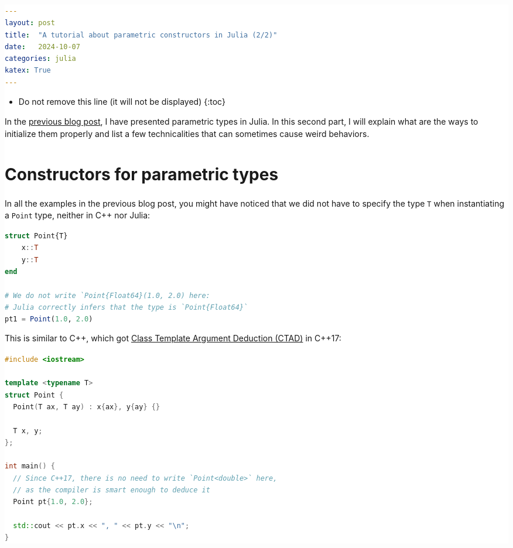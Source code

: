 ```yaml
---
layout: post
title:  "A tutorial about parametric constructors in Julia (2/2)"
date:   2024-10-07
categories: julia
katex: True
---
```


* Do not remove this line (it will not be displayed)
{:toc}

In the [previous blog post](/julia/2024/09/30/julia-parametric-types.html), I have presented parametric types in Julia.
In this second part, I will explain what are the ways to initialize them properly and list a few technicalities that can sometimes cause weird behaviors.

# Constructors for parametric types

In all the examples in the previous blog post, you might have noticed that we did not have to specify the type `T` when instantiating a `Point` type, neither in C++ nor Julia:

```julia
struct Point{T}
    x::T
    y::T
end

# We do not write `Point{Float64}(1.0, 2.0) here:
# Julia correctly infers that the type is `Point{Float64}`
pt1 = Point(1.0, 2.0)
```

This is similar to C++, which got [Class Template Argument Deduction (CTAD)](https://en.cppreference.com/w/cpp/language/class_template_argument_deduction) in C++17:

```c++
#include <iostream>

template <typename T>
struct Point {
  Point(T ax, T ay) : x{ax}, y{ay} {}

  T x, y;
};

int main() {
  // Since C++17, there is no need to write `Point<double>` here,
  // as the compiler is smart enough to deduce it
  Point pt{1.0, 2.0};

  std::cout << pt.x << ", " << pt.y << "\n";
}
```
